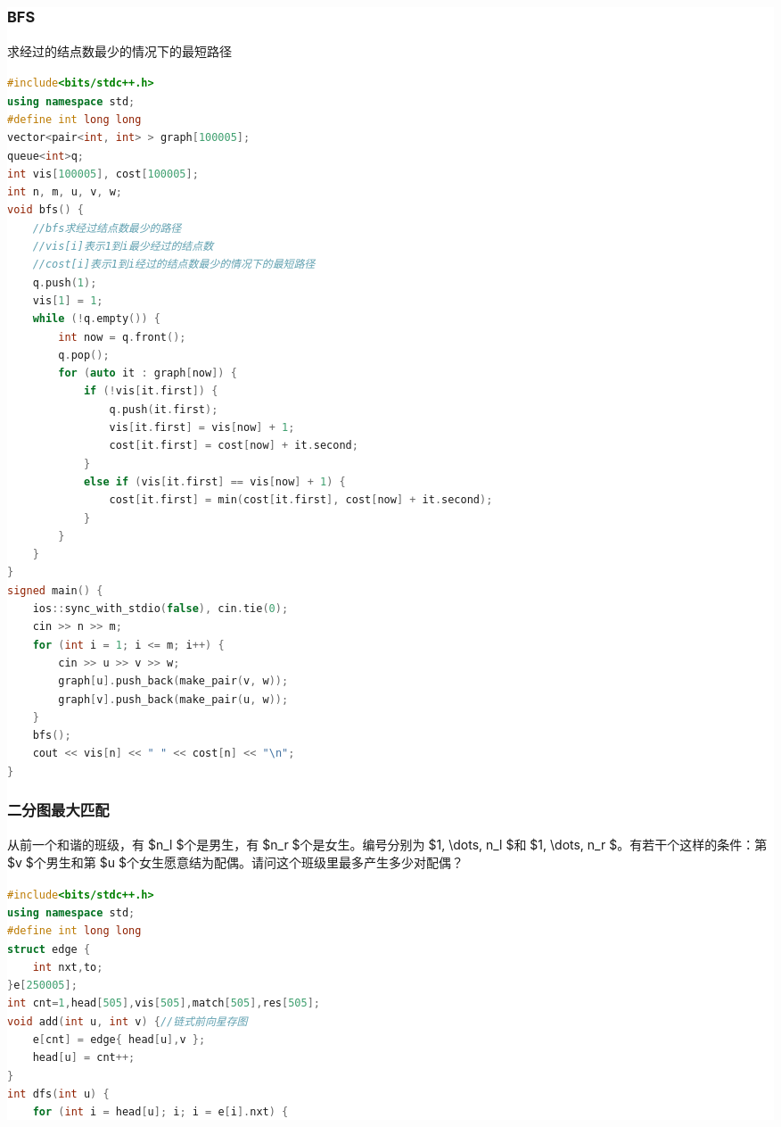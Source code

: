 ### BFS

求经过的结点数最少的情况下的最短路径

```c++
#include<bits/stdc++.h>
using namespace std;
#define int long long
vector<pair<int, int> > graph[100005];
queue<int>q;
int vis[100005], cost[100005];
int n, m, u, v, w;
void bfs() {
    //bfs求经过结点数最少的路径
    //vis[i]表示1到i最少经过的结点数
    //cost[i]表示1到i经过的结点数最少的情况下的最短路径
	q.push(1);
	vis[1] = 1;
	while (!q.empty()) {
		int now = q.front();
		q.pop();
		for (auto it : graph[now]) {
			if (!vis[it.first]) {
				q.push(it.first);
				vis[it.first] = vis[now] + 1;
				cost[it.first] = cost[now] + it.second;
			}
			else if (vis[it.first] == vis[now] + 1) {
				cost[it.first] = min(cost[it.first], cost[now] + it.second);
			}
		}
	}
}
signed main() {
	ios::sync_with_stdio(false), cin.tie(0);
	cin >> n >> m;
	for (int i = 1; i <= m; i++) {
		cin >> u >> v >> w;
		graph[u].push_back(make_pair(v, w));
		graph[v].push_back(make_pair(u, w));
	}
	bfs();
	cout << vis[n] << " " << cost[n] << "\n";
}
```

### 二分图最大匹配

从前一个和谐的班级，有 $n_l $个是男生，有 $n_r $个是女生。编号分别为 $1, \dots, n_l $和 $1, \dots, n_r $。有若干个这样的条件：第 $v $个男生和第 $u $个女生愿意结为配偶。请问这个班级里最多产生多少对配偶？

```c++
#include<bits/stdc++.h>
using namespace std;
#define int long long
struct edge {
    int nxt,to;
}e[250005];
int cnt=1,head[505],vis[505],match[505],res[505];
void add(int u, int v) {//链式前向星存图
    e[cnt] = edge{ head[u],v };
    head[u] = cnt++;
}
int dfs(int u) {
    for (int i = head[u]; i; i = e[i].nxt) {
```